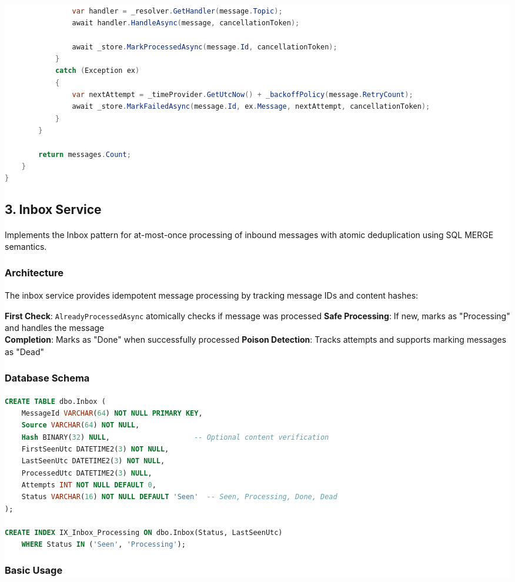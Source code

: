 ```csharp
                var handler = _resolver.GetHandler(message.Topic);
                await handler.HandleAsync(message, cancellationToken);
                
                await _store.MarkProcessedAsync(message.Id, cancellationToken);
            }
            catch (Exception ex)
            {
                var nextAttempt = _timeProvider.GetUtcNow() + _backoffPolicy(message.RetryCount);
                await _store.MarkFailedAsync(message.Id, ex.Message, nextAttempt, cancellationToken);
            }
        }
        
        return messages.Count;
    }
}
```

## 3. Inbox Service

Implements the Inbox pattern for at-most-once processing of inbound messages with atomic deduplication using SQL MERGE semantics.

### Architecture

The inbox service provides idempotent message processing by tracking message IDs and content hashes:

**First Check**: `AlreadyProcessedAsync` atomically checks if message was processed
**Safe Processing**: If new, marks as "Processing" and handles the message  
**Completion**: Marks as "Done" when successfully processed
**Poison Detection**: Tracks attempts and supports marking messages as "Dead"

### Database Schema

```sql
CREATE TABLE dbo.Inbox (
    MessageId VARCHAR(64) NOT NULL PRIMARY KEY,
    Source VARCHAR(64) NOT NULL,
    Hash BINARY(32) NULL,                    -- Optional content verification
    FirstSeenUtc DATETIME2(3) NOT NULL,
    LastSeenUtc DATETIME2(3) NOT NULL,
    ProcessedUtc DATETIME2(3) NULL,
    Attempts INT NOT NULL DEFAULT 0,
    Status VARCHAR(16) NOT NULL DEFAULT 'Seen'  -- Seen, Processing, Done, Dead
);

CREATE INDEX IX_Inbox_Processing ON dbo.Inbox(Status, LastSeenUtc)
    WHERE Status IN ('Seen', 'Processing');
```

### Basic Usage
